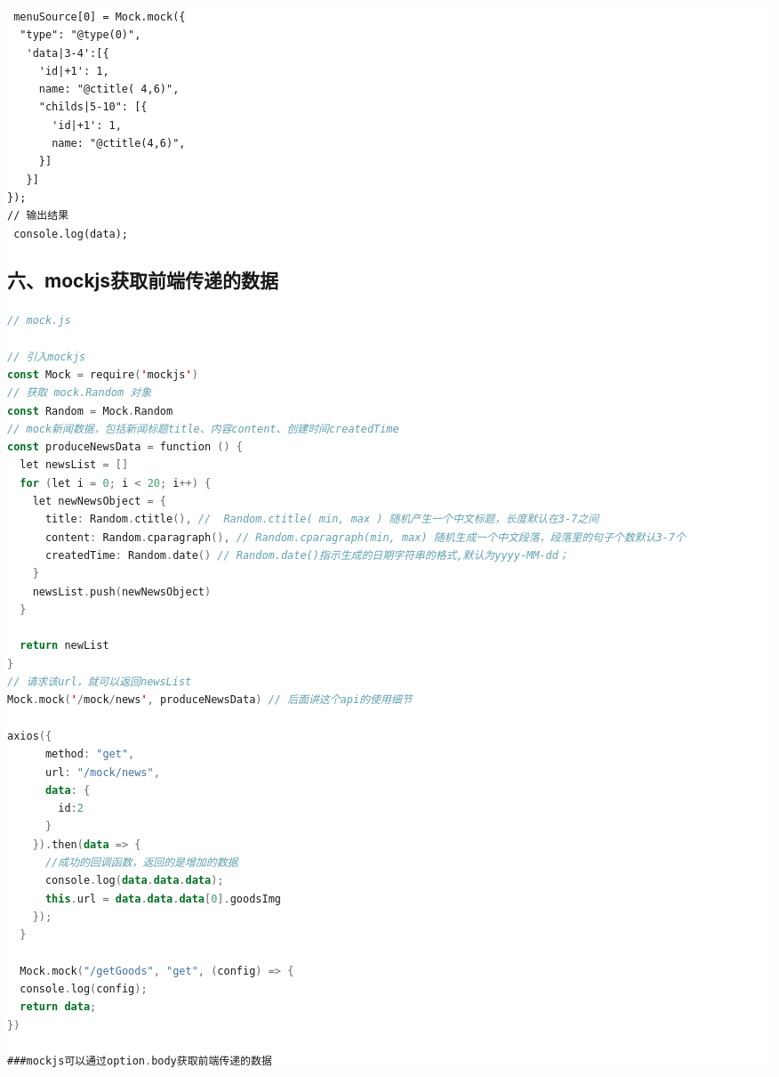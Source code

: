 ```tsx
 menuSource[0] = Mock.mock({
  "type": "@type(0)",
   'data|3-4':[{
     'id|+1': 1,
     name: "@ctitle( 4,6)",
     "childs|5-10": [{
       'id|+1': 1,
       name: "@ctitle(4,6)",
     }]
   }]
});
// 输出结果
 console.log(data);
```

## 六、mockjs获取前端传递的数据



```kotlin
// mock.js

// 引入mockjs
const Mock = require('mockjs')
// 获取 mock.Random 对象
const Random = Mock.Random
// mock新闻数据，包括新闻标题title、内容content、创建时间createdTime
const produceNewsData = function () {
  let newsList = []
  for (let i = 0; i < 20; i++) {
    let newNewsObject = {
      title: Random.ctitle(), //  Random.ctitle( min, max ) 随机产生一个中文标题，长度默认在3-7之间
      content: Random.cparagraph(), // Random.cparagraph(min, max) 随机生成一个中文段落，段落里的句子个数默认3-7个
      createdTime: Random.date() // Random.date()指示生成的日期字符串的格式,默认为yyyy-MM-dd；
    }
    newsList.push(newNewsObject)
  }

  return newList
}
// 请求该url，就可以返回newsList
Mock.mock('/mock/news', produceNewsData) // 后面讲这个api的使用细节

axios({
      method: "get",
      url: "/mock/news",
      data: {
        id:2
      }
    }).then(data => {
      //成功的回调函数，返回的是增加的数据
      console.log(data.data.data);
      this.url = data.data.data[0].goodsImg
    });
  }

  Mock.mock("/getGoods", "get", (config) => {
  console.log(config);
  return data;
})

###mockjs可以通过option.body获取前端传递的数据
```
